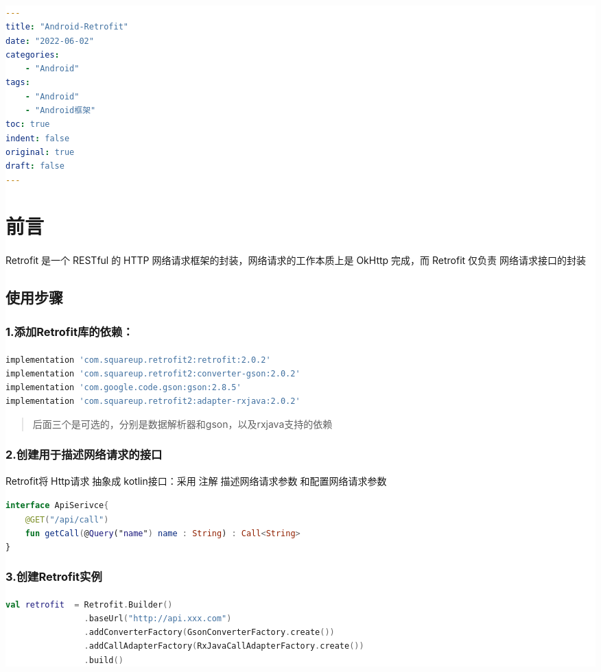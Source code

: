 ```yaml
---
title: "Android-Retrofit"
date: "2022-06-02"
categories:
    - "Android"
tags:
    - "Android"
    - "Android框架"
toc: true
indent: false
original: true
draft: false
---
```


# 前言

Retrofit 是一个 RESTful 的 HTTP 网络请求框架的封装，网络请求的工作本质上是 OkHttp 完成，而 Retrofit 仅负责 网络请求接口的封装

## 使用步骤

### 1.添加Retrofit库的依赖：
``` gradle
implementation 'com.squareup.retrofit2:retrofit:2.0.2'
implementation 'com.squareup.retrofit2:converter-gson:2.0.2'
implementation 'com.google.code.gson:gson:2.8.5'
implementation 'com.squareup.retrofit2:adapter-rxjava:2.0.2'
```

>后面三个是可选的，分别是数据解析器和gson，以及rxjava支持的依赖

###  2.创建用于描述网络请求的接口

Retrofit将 Http请求 抽象成 kotlin接口：采用 注解 描述网络请求参数 和配置网络请求参数

``` kotlin
interface ApiSerivce{
    @GET("/api/call")
    fun getCall(@Query("name") name : String) : Call<String>
}
```

### 3.创建Retrofit实例

```kotlin
val retrofit  = Retrofit.Builder()
				.baseUrl("http://api.xxx.com")
				.addConverterFactory(GsonConverterFactory.create())
				.addCallAdapterFactory(RxJavaCallAdapterFactory.create())
				.build()
```
